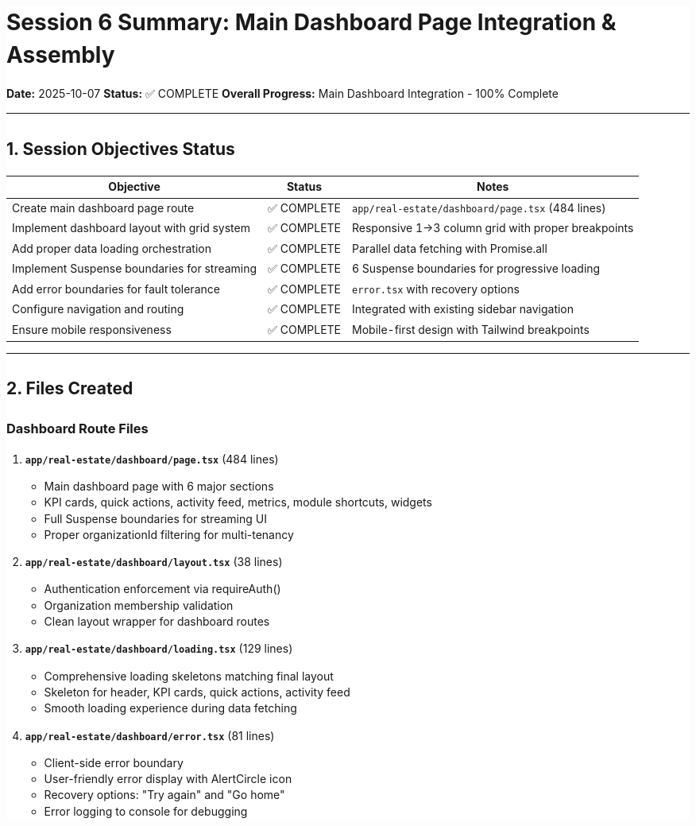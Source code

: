 # Session 6 Summary: Main Dashboard Page Integration & Assembly

**Date:** 2025-10-07
**Status:** ✅ COMPLETE
**Overall Progress:** Main Dashboard Integration - 100% Complete

---

## 1. Session Objectives Status

| Objective | Status | Notes |
|-----------|--------|-------|
| Create main dashboard page route | ✅ COMPLETE | `app/real-estate/dashboard/page.tsx` (484 lines) |
| Implement dashboard layout with grid system | ✅ COMPLETE | Responsive 1→3 column grid with proper breakpoints |
| Add proper data loading orchestration | ✅ COMPLETE | Parallel data fetching with Promise.all |
| Implement Suspense boundaries for streaming | ✅ COMPLETE | 6 Suspense boundaries for progressive loading |
| Add error boundaries for fault tolerance | ✅ COMPLETE | `error.tsx` with recovery options |
| Configure navigation and routing | ✅ COMPLETE | Integrated with existing sidebar navigation |
| Ensure mobile responsiveness | ✅ COMPLETE | Mobile-first design with Tailwind breakpoints |

---

## 2. Files Created

### Dashboard Route Files
1. **`app/real-estate/dashboard/page.tsx`** (484 lines)
   - Main dashboard page with 6 major sections
   - KPI cards, quick actions, activity feed, metrics, module shortcuts, widgets
   - Full Suspense boundaries for streaming UI
   - Proper organizationId filtering for multi-tenancy

2. **`app/real-estate/dashboard/layout.tsx`** (38 lines)
   - Authentication enforcement via requireAuth()
   - Organization membership validation
   - Clean layout wrapper for dashboard routes

3. **`app/real-estate/dashboard/loading.tsx`** (129 lines)
   - Comprehensive loading skeletons matching final layout
   - Skeleton for header, KPI cards, quick actions, activity feed
   - Smooth loading experience during data fetching

4. **`app/real-estate/dashboard/error.tsx`** (81 lines)
   - Client-side error boundary
   - User-friendly error display with AlertCircle icon
   - Recovery options: "Try again" and "Go home"
   - Error logging to console for debugging
